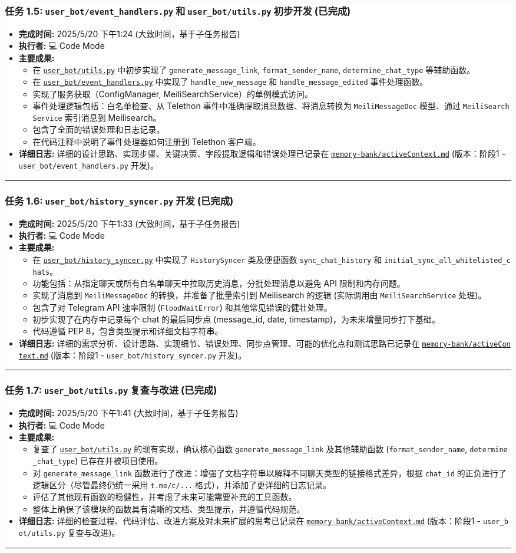 
### 任务 1.5: `user_bot/event_handlers.py` 和 `user_bot/utils.py` 初步开发 (已完成)
*   **完成时间:** 2025/5/20 下午1:24 (大致时间，基于子任务报告)
*   **执行者:** 💻 Code Mode
*   **主要成果:**
    *   在 [`user_bot/utils.py`](user_bot/utils.py:0) 中初步实现了 `generate_message_link`, `format_sender_name`, `determine_chat_type` 等辅助函数。
    *   在 [`user_bot/event_handlers.py`](user_bot/event_handlers.py:0) 中实现了 `handle_new_message` 和 `handle_message_edited` 事件处理函数。
    *   实现了服务获取（ConfigManager, MeiliSearchService）的单例模式访问。
    *   事件处理逻辑包括：白名单检查、从 Telethon 事件中准确提取消息数据、将消息转换为 `MeiliMessageDoc` 模型、通过 `MeiliSearchService` 索引消息到 Meilisearch。
    *   包含了全面的错误处理和日志记录。
    *   在代码注释中说明了事件处理器如何注册到 Telethon 客户端。
*   **详细日志:** 详细的设计思路、实现步骤、关键决策、字段提取逻辑和错误处理已记录在 [`memory-bank/activeContext.md`](memory-bank/activeContext.md:0) (版本：阶段1 - `user_bot/event_handlers.py` 开发)。

---

### 任务 1.6: `user_bot/history_syncer.py` 开发 (已完成)
*   **完成时间:** 2025/5/20 下午1:33 (大致时间，基于子任务报告)
*   **执行者:** 💻 Code Mode
*   **主要成果:**
    *   在 [`user_bot/history_syncer.py`](user_bot/history_syncer.py:0) 中实现了 `HistorySyncer` 类及便捷函数 `sync_chat_history` 和 `initial_sync_all_whitelisted_chats`。
    *   功能包括：从指定聊天或所有白名单聊天中拉取历史消息，分批处理消息以避免 API 限制和内存问题。
    *   实现了消息到 `MeiliMessageDoc` 的转换，并准备了批量索引到 Meilisearch 的逻辑 (实际调用由 `MeiliSearchService` 处理)。
    *   包含了对 Telegram API 速率限制 (`FloodWaitError`) 和其他常见错误的健壮处理。
    *   初步实现了在内存中记录每个 chat 的最后同步点 (message_id, date, timestamp)，为未来增量同步打下基础。
    *   代码遵循 PEP 8，包含类型提示和详细文档字符串。
*   **详细日志:** 详细的需求分析、设计思路、实现细节、错误处理、同步点管理、可能的优化点和测试思路已记录在 [`memory-bank/activeContext.md`](memory-bank/activeContext.md:0) (版本：阶段1 - `user_bot/history_syncer.py` 开发)。

---

### 任务 1.7: `user_bot/utils.py` 复查与改进 (已完成)
*   **完成时间:** 2025/5/20 下午1:41 (大致时间，基于子任务报告)
*   **执行者:** 💻 Code Mode
*   **主要成果:**
    *   复查了 [`user_bot/utils.py`](user_bot/utils.py:0) 的现有实现，确认核心函数 `generate_message_link` 及其他辅助函数 (`format_sender_name`, `determine_chat_type`) 已存在并被项目使用。
    *   对 `generate_message_link` 函数进行了改进：增强了文档字符串以解释不同聊天类型的链接格式差异，根据 `chat_id` 的正负进行了逻辑区分（尽管最终仍统一采用 `t.me/c/...` 格式），并添加了更详细的日志记录。
    *   评估了其他现有函数的稳健性，并考虑了未来可能需要补充的工具函数。
    *   整体上确保了该模块的函数具有清晰的文档、类型提示，并遵循代码规范。
*   **详细日志:** 详细的检查过程、代码评估、改进方案及对未来扩展的思考已记录在 [`memory-bank/activeContext.md`](memory-bank/activeContext.md:0) (版本：阶段1 - `user_bot/utils.py` 复查与改进)。

---

